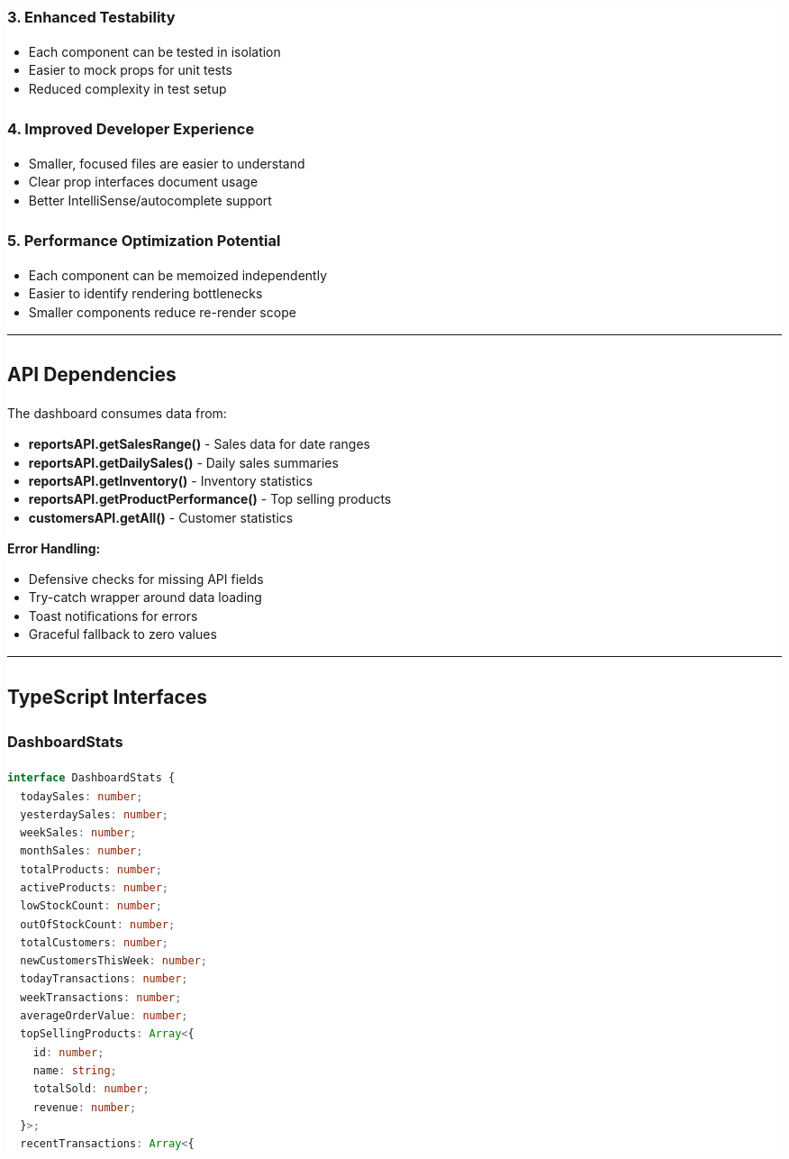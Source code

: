 ### 3. **Enhanced Testability**

- Each component can be tested in isolation
- Easier to mock props for unit tests
- Reduced complexity in test setup

### 4. **Improved Developer Experience**

- Smaller, focused files are easier to understand
- Clear prop interfaces document usage
- Better IntelliSense/autocomplete support

### 5. **Performance Optimization Potential**

- Each component can be memoized independently
- Easier to identify rendering bottlenecks
- Smaller components reduce re-render scope

---

## API Dependencies

The dashboard consumes data from:

- **reportsAPI.getSalesRange()** - Sales data for date ranges
- **reportsAPI.getDailySales()** - Daily sales summaries
- **reportsAPI.getInventory()** - Inventory statistics
- **reportsAPI.getProductPerformance()** - Top selling products
- **customersAPI.getAll()** - Customer statistics

**Error Handling:**

- Defensive checks for missing API fields
- Try-catch wrapper around data loading
- Toast notifications for errors
- Graceful fallback to zero values

---

## TypeScript Interfaces

### DashboardStats

```typescript
interface DashboardStats {
  todaySales: number;
  yesterdaySales: number;
  weekSales: number;
  monthSales: number;
  totalProducts: number;
  activeProducts: number;
  lowStockCount: number;
  outOfStockCount: number;
  totalCustomers: number;
  newCustomersThisWeek: number;
  todayTransactions: number;
  weekTransactions: number;
  averageOrderValue: number;
  topSellingProducts: Array<{
    id: number;
    name: string;
    totalSold: number;
    revenue: number;
  }>;
  recentTransactions: Array<{
```